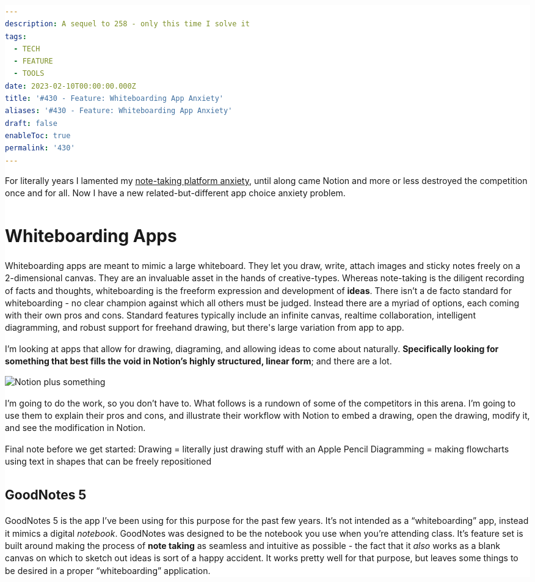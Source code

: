 ```yaml
---
description: A sequel to 258 - only this time I solve it
tags:
  - TECH
  - FEATURE
  - TOOLS
date: 2023-02-10T00:00:00.000Z
title: '#430 - Feature: Whiteboarding App Anxiety'
aliases: '#430 - Feature: Whiteboarding App Anxiety'
draft: false
enableToc: true
permalink: '430'
---
```


For literally years I lamented my [note-taking platform anxiety](https://aarongilly.com/258), until along came Notion and more or less destroyed the competition once and for all. Now I have a new related-but-different app choice anxiety problem. 

# Whiteboarding Apps

Whiteboarding apps are meant to mimic a large whiteboard. They let you draw, write, attach images and sticky notes freely on a 2-dimensional canvas. They are an invaluable asset in the hands of creative-types. Whereas note-taking is the diligent recording of facts and thoughts, whiteboarding is the freeform expression and development of **ideas**. There isn’t a de facto standard for whiteboarding - no clear champion against which all others must be judged. Instead there are a myriad of options, each coming with their own pros and cons. Standard features typically include an infinite canvas, realtime collaboration, intelligent diagramming, and robust support for freehand drawing, but there's large variation from app to app.

I’m looking at apps that allow for drawing, diagraming, and allowing ideas to come about naturally. **Specifically looking for something that best fills the void in Notion’s highly structured, linear form**; and there are a lot.

![Notion plus something](assets/430-1.jpg)

I’m going to do the work, so you don’t have to. What follows is a rundown of some of the competitors in this arena. I’m going to use them to explain their pros and cons, and illustrate their workflow with Notion to embed a drawing, open the drawing, modify it, and see the modification in Notion.

<aside>
Final note before we get started:  
Drawing = literally just drawing stuff with an Apple Pencil  
Diagramming = making flowcharts using text in shapes that can be freely repositioned
</aside>

## GoodNotes 5

GoodNotes 5 is the app I’ve been using for this purpose for the past few years. It’s not intended as a “whiteboarding” app, instead it mimics a digital *notebook*. GoodNotes was designed to be the notebook you use when you’re attending class. It’s feature set is built around making the process of **note taking** as seamless and intuitive as possible - the fact that it *also* works as a blank canvas on which to sketch out ideas is sort of a happy accident. It works pretty well for that purpose, but leaves some things to be desired in a proper “whiteboarding” application.
